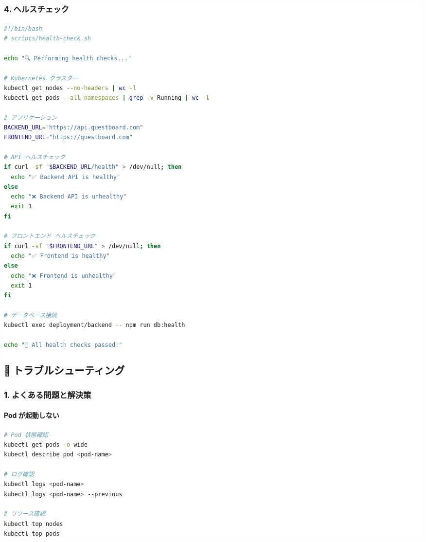 ### 4. ヘルスチェック
```bash
#!/bin/bash
# scripts/health-check.sh

echo "🔍 Performing health checks..."

# Kubernetes クラスター
kubectl get nodes --no-headers | wc -l
kubectl get pods --all-namespaces | grep -v Running | wc -l

# アプリケーション
BACKEND_URL="https://api.questboard.com"
FRONTEND_URL="https://questboard.com"

# API ヘルスチェック
if curl -sf "$BACKEND_URL/health" > /dev/null; then
  echo "✅ Backend API is healthy"
else
  echo "❌ Backend API is unhealthy"
  exit 1
fi

# フロントエンド ヘルスチェック
if curl -sf "$FRONTEND_URL" > /dev/null; then
  echo "✅ Frontend is healthy"
else
  echo "❌ Frontend is unhealthy"
  exit 1
fi

# データベース接続
kubectl exec deployment/backend -- npm run db:health

echo "🎉 All health checks passed!"
```

## 🚧 トラブルシューティング

### 1. よくある問題と解決策

#### Pod が起動しない
```bash
# Pod 状態確認
kubectl get pods -o wide
kubectl describe pod <pod-name>

# ログ確認
kubectl logs <pod-name>
kubectl logs <pod-name> --previous

# リソース確認
kubectl top nodes
kubectl top pods
```
